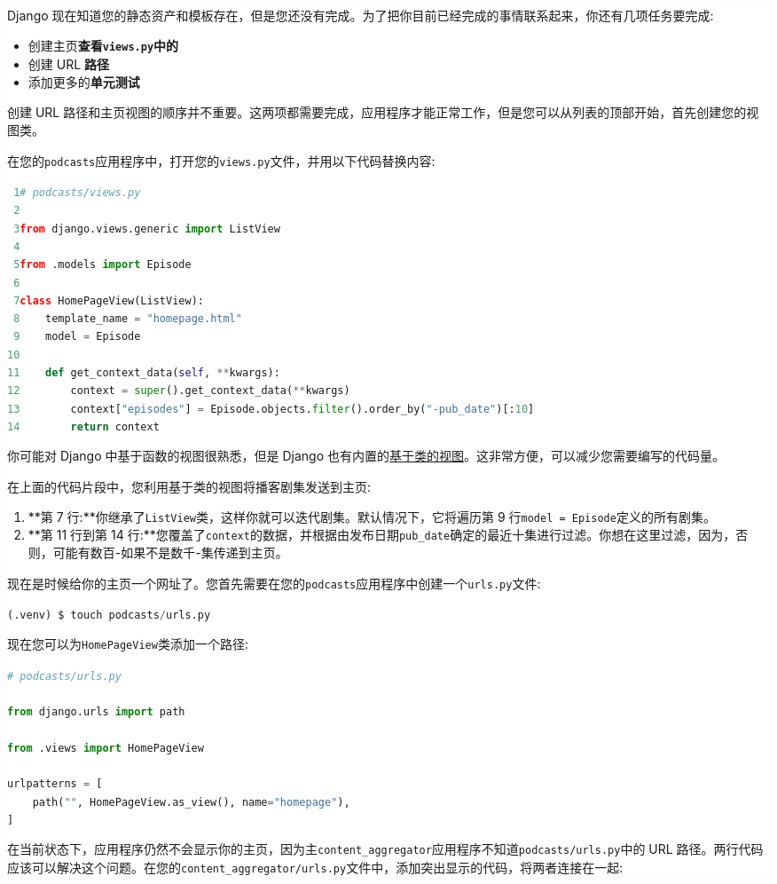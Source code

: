 Django 现在知道您的静态资产和模板存在，但是您还没有完成。为了把你目前已经完成的事情联系起来，你还有几项任务要完成:

*   创建主页**查看`views.py`中的**
*   创建 URL **路径**
*   添加更多的**单元测试**

创建 URL 路径和主页视图的顺序并不重要。这两项都需要完成，应用程序才能正常工作，但是您可以从列表的顶部开始，首先创建您的视图类。

在您的`podcasts`应用程序中，打开您的`views.py`文件，并用以下代码替换内容:

```py
 1# podcasts/views.py
 2
 3from django.views.generic import ListView
 4
 5from .models import Episode
 6
 7class HomePageView(ListView):
 8    template_name = "homepage.html"
 9    model = Episode
10
11    def get_context_data(self, **kwargs):
12        context = super().get_context_data(**kwargs)
13        context["episodes"] = Episode.objects.filter().order_by("-pub_date")[:10]
14        return context
```

你可能对 Django 中基于函数的视图很熟悉，但是 Django 也有内置的[基于类的视图](https://docs.djangoproject.com/en/3.2/topics/class-based-views/)。这非常方便，可以减少您需要编写的代码量。

在上面的代码片段中，您利用基于类的视图将播客剧集发送到主页:

1.  **第 7 行:**你继承了`ListView`类，这样你就可以迭代剧集。默认情况下，它将遍历第 9 行`model = Episode`定义的所有剧集。
2.  **第 11 行到第 14 行:**您覆盖了`context`的数据，并根据由发布日期`pub_date`确定的最近十集进行过滤。你想在这里过滤，因为，否则，可能有数百-如果不是数千-集传递到主页。

现在是时候给你的主页一个网址了。您首先需要在您的`podcasts`应用程序中创建一个`urls.py`文件:

```py
(.venv) $ touch podcasts/urls.py
```

现在您可以为`HomePageView`类添加一个路径:

```py
# podcasts/urls.py

from django.urls import path

from .views import HomePageView

urlpatterns = [
    path("", HomePageView.as_view(), name="homepage"),
]
```

在当前状态下，应用程序仍然不会显示你的主页，因为主`content_aggregator`应用程序不知道`podcasts/urls.py`中的 URL 路径。两行代码应该可以解决这个问题。在您的`content_aggregator/urls.py`文件中，添加突出显示的代码，将两者连接在一起:
